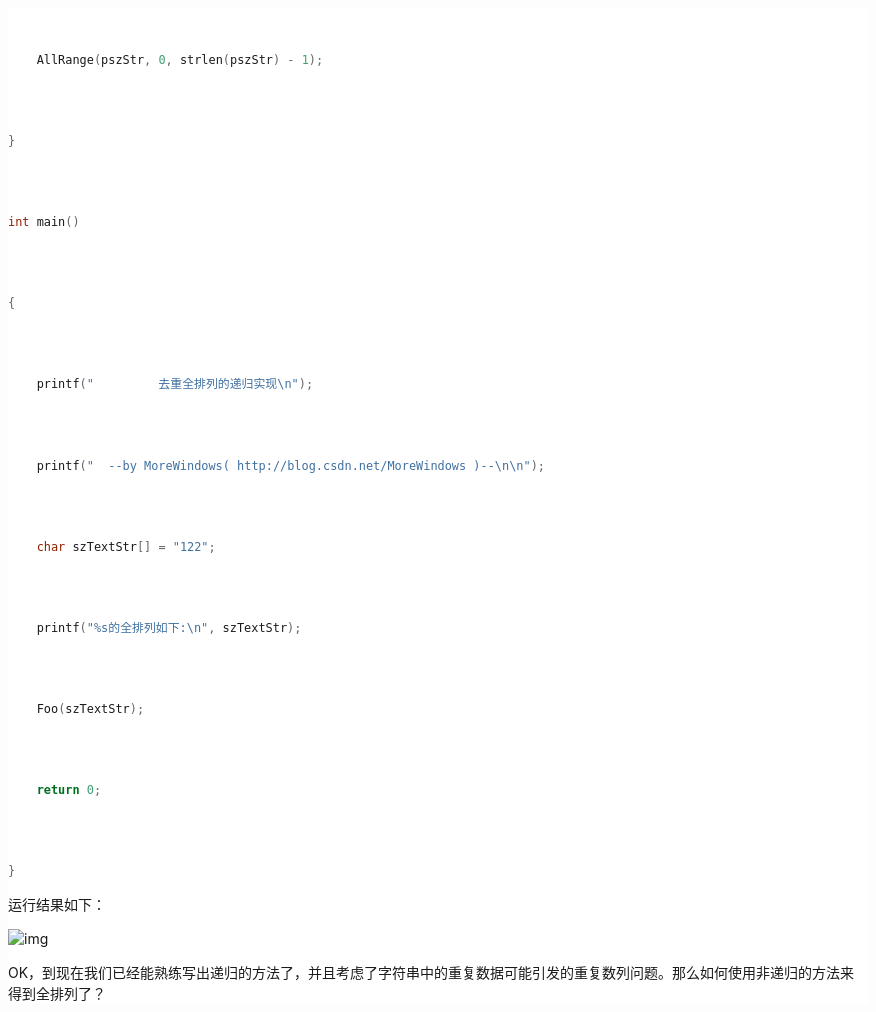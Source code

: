 ```cpp


	AllRange(pszStr, 0, strlen(pszStr) - 1);



}



int main()



{



	printf("         去重全排列的递归实现\n");



	printf("  --by MoreWindows( http://blog.csdn.net/MoreWindows )--\n\n");



	char szTextStr[] = "122";



	printf("%s的全排列如下:\n", szTextStr);



	Foo(szTextStr);



	return 0;



}
```

运行结果如下：

 ![img](http://hi.csdn.net/attachment/201203/19/0_13321539194BOq.gif)

OK，到现在我们已经能熟练写出递归的方法了，并且考虑了字符串中的重复数据可能引发的重复数列问题。那么如何使用非递归的方法来得到全排列了？

 